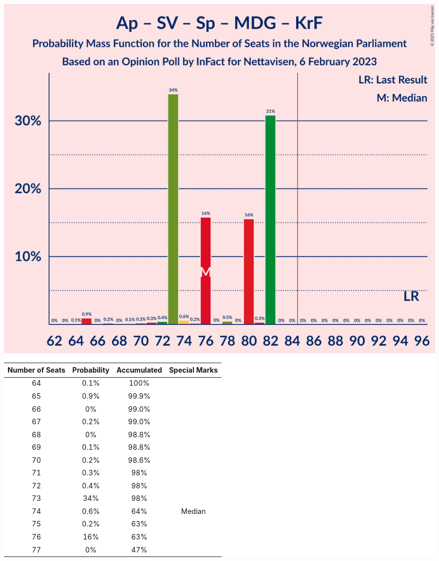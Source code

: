 ![Graph with seats probability mass function not yet produced](2023-02-06-InFact-coalitions-seats-pmf-ap–sv–sp–mdg–krf.png "Seats Probability Mass Function")

| Number of Seats | Probability | Accumulated | Special Marks |
|:---------------:|:-----------:|:-----------:|:-------------:|
| 64 | 0.1% | 100% |  |
| 65 | 0.9% | 99.9% |  |
| 66 | 0% | 99.0% |  |
| 67 | 0.2% | 99.0% |  |
| 68 | 0% | 98.8% |  |
| 69 | 0.1% | 98.8% |  |
| 70 | 0.2% | 98.6% |  |
| 71 | 0.3% | 98% |  |
| 72 | 0.4% | 98% |  |
| 73 | 34% | 98% |  |
| 74 | 0.6% | 64% | Median |
| 75 | 0.2% | 63% |  |
| 76 | 16% | 63% |  |
| 77 | 0% | 47% |  |